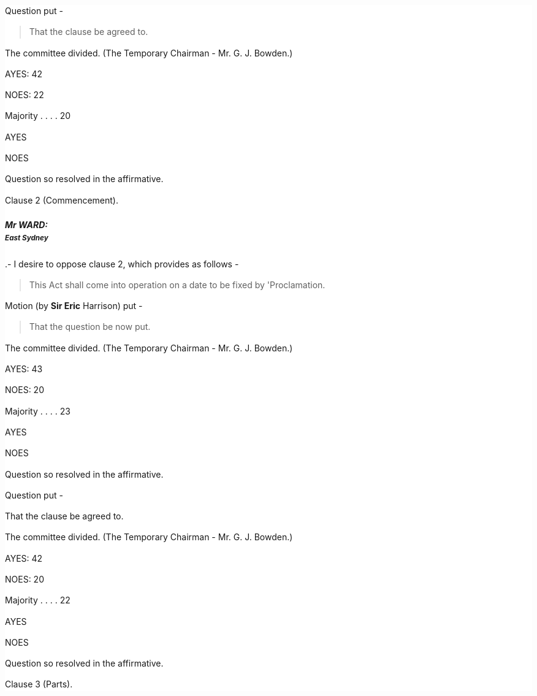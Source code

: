 Question put - 

  >That the clause be agreed to. 

The committee divided. (The Temporary Chairman - Mr. G. J. Bowden.)

AYES: 42

NOES: 22

Majority . .  . . 20 

AYES

NOES

Question so resolved in the affirmative. 

Clause 2 (Commencement). 

##### Mr WARD:<br><small class="text-muted">East Sydney</small>

.- I desire to oppose clause 2, which provides as follows - 

  >This Act shall come into operation on a date to be fixed by 'Proclamation. 

Motion (by  **Sir Eric**  Harrison) put - 

  >That the question be now put. 

The committee divided. (The Temporary Chairman - Mr. G. J. Bowden.)

AYES: 43

NOES: 20

Majority . .  . . 23 

AYES

NOES

Question so resolved in the affirmative. 

Question put - 

That the clause  be  agreed to. 

The committee divided. (The Temporary Chairman - Mr. G. J. Bowden.)

AYES: 42

NOES: 20

Majority . .  . . 22 

AYES

NOES

Question so resolved in the affirmative. 

Clause 3 (Parts). 
